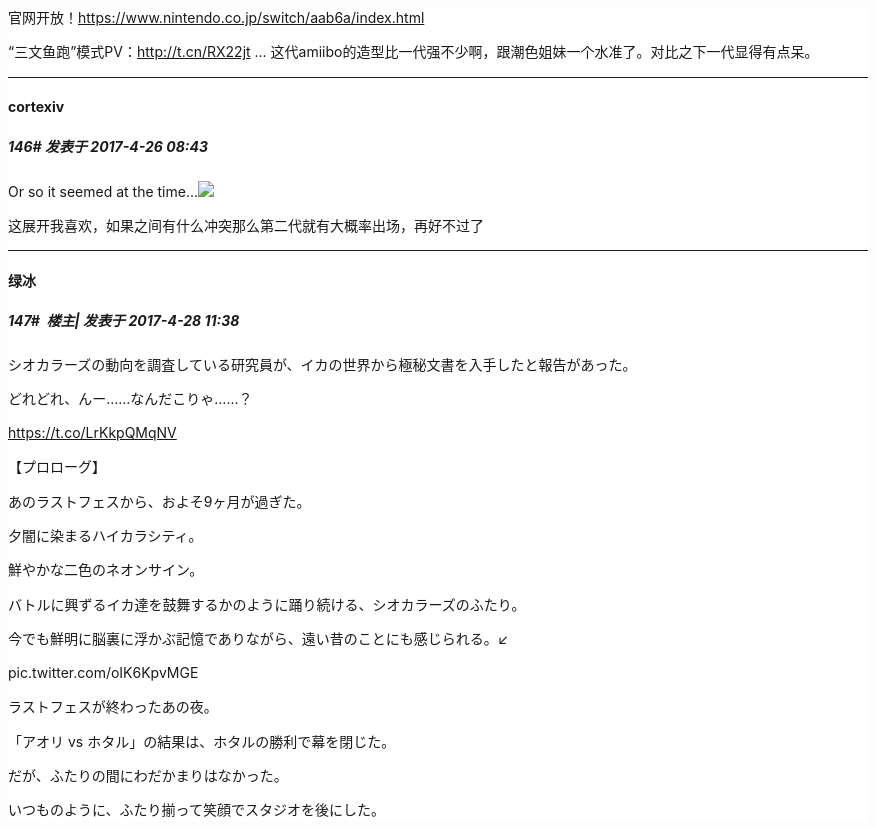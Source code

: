 官网开放！https://www.nintendo.co.jp/switch/aab6a/index.html


“三文鱼跑”模式PV：http://t.cn/RX22jt ...</blockquote>
这代amiibo的造型比一代强不少啊，跟潮色姐妹一个水准了。对比之下一代显得有点呆。







*****

####  cortexiv  
##### 146#       发表于 2017-4-26 08:43




Or so it seemed at the time...<img src="https://static.saraba1st.com/image/smiley/face2017/067.png" referrerpolicy="no-referrer">


这展开我喜欢，如果之间有什么冲突那么第二代就有大概率出场，再好不过了







*****

####  绿冰  
##### 147#         楼主| 发表于 2017-4-28 11:38




シオカラーズの動向を調査している研究員が、イカの世界から極秘文書を入手したと報告があった。

どれどれ、んー……なんだこりゃ……？ 

https://t.co/LrKkpQMqNV


【プロローグ】

あのラストフェスから、およそ9ヶ月が過ぎた。

夕闇に染まるハイカラシティ。

鮮やかな二色のネオンサイン。

バトルに興ずるイカ達を鼓舞するかのように踊り続ける、シオカラーズのふたり。

今でも鮮明に脳裏に浮かぶ記憶でありながら、遠い昔のことにも感じられる。↙

pic.twitter.com/oIK6KpvMGE


ラストフェスが終わったあの夜。

「アオリ vs ホタル」の結果は、ホタルの勝利で幕を閉じた。

だが、ふたりの間にわだかまりはなかった。

いつものように、ふたり揃って笑顔でスタジオを後にした。
